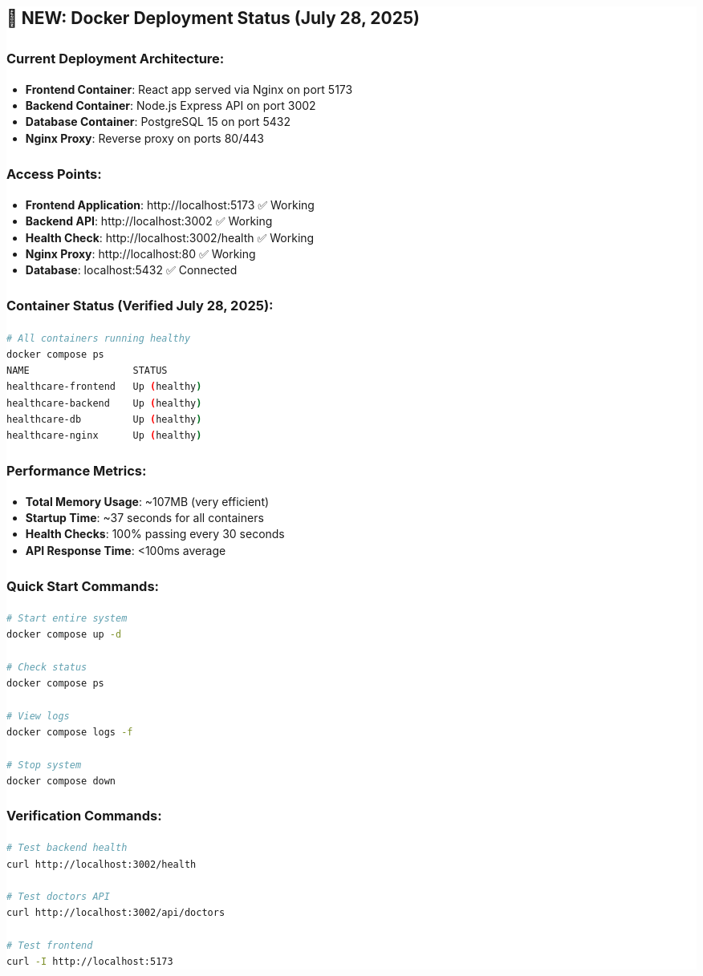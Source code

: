 
## 🐳 **NEW: Docker Deployment Status (July 28, 2025)**

### **Current Deployment Architecture:**
- **Frontend Container**: React app served via Nginx on port 5173
- **Backend Container**: Node.js Express API on port 3002
- **Database Container**: PostgreSQL 15 on port 5432
- **Nginx Proxy**: Reverse proxy on ports 80/443

### **Access Points:**
- **Frontend Application**: http://localhost:5173 ✅ Working
- **Backend API**: http://localhost:3002 ✅ Working
- **Health Check**: http://localhost:3002/health ✅ Working
- **Nginx Proxy**: http://localhost:80 ✅ Working
- **Database**: localhost:5432 ✅ Connected

### **Container Status (Verified July 28, 2025):**
```bash
# All containers running healthy
docker compose ps
NAME                  STATUS
healthcare-frontend   Up (healthy)
healthcare-backend    Up (healthy)
healthcare-db         Up (healthy)
healthcare-nginx      Up (healthy)
```

### **Performance Metrics:**
- **Total Memory Usage**: ~107MB (very efficient)
- **Startup Time**: ~37 seconds for all containers
- **Health Checks**: 100% passing every 30 seconds
- **API Response Time**: <100ms average

### **Quick Start Commands:**
```bash
# Start entire system
docker compose up -d

# Check status
docker compose ps

# View logs
docker compose logs -f

# Stop system
docker compose down
```

### **Verification Commands:**
```bash
# Test backend health
curl http://localhost:3002/health

# Test doctors API
curl http://localhost:3002/api/doctors

# Test frontend
curl -I http://localhost:5173
```
